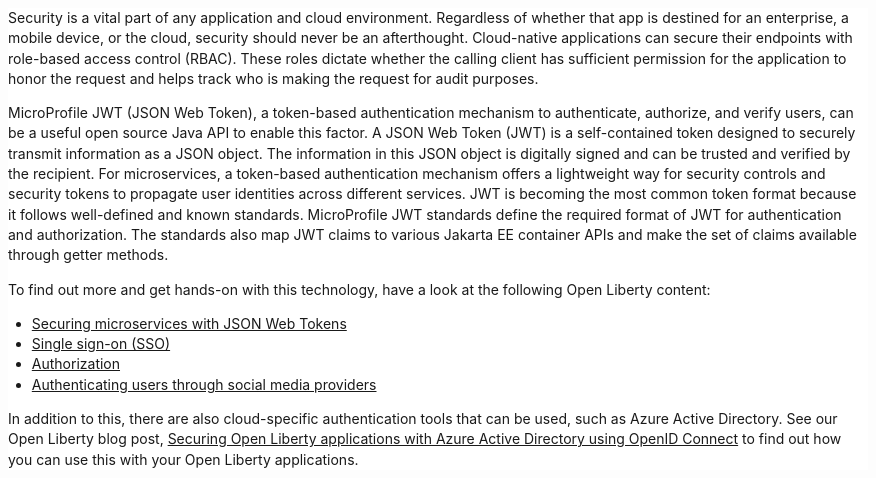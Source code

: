 Security is a vital part of any application and cloud environment. Regardless of whether that app is destined for an enterprise, a mobile device, or the cloud, security should never be an afterthought. Cloud-native applications can secure their endpoints with role-based access control (RBAC). These roles dictate whether the calling client has sufficient permission for the application to honor the request and helps track who is making the request for audit purposes.

MicroProfile JWT (JSON Web Token), a token-based authentication mechanism to authenticate, authorize, and verify users, can be a useful open source Java API to enable this factor. A JSON Web Token (JWT) is a self-contained token designed to securely transmit information as a JSON object. The information in this JSON object is digitally signed and can be trusted and verified by the recipient. For microservices, a token-based authentication mechanism offers a lightweight way for security controls and security tokens to propagate user identities across different services. JWT is becoming the most common token format because it follows well-defined and known standards. MicroProfile JWT standards define the required format of JWT for authentication and authorization. The standards also map JWT claims to various Jakarta EE container APIs and make the set of claims available through getter methods.

To find out more and get hands-on with this technology, have a look at the following Open Liberty content:

- [Securing microservices with JSON Web Tokens](https://openliberty.io/guides/microprofile-jwt.html)
- [Single sign-on (SSO)](https://openliberty.io/docs/20.0.0.12/single-sign-on.html)
- [Authorization](https://openliberty.io/docs/20.0.0.12/authorization.html)
- [Authenticating users through social media providers](https://openliberty.io/guides/social-media-login.html)

In addition to this, there are also cloud-specific authentication tools that can be used, such as Azure Active Directory. See our Open Liberty blog post, [Securing Open Liberty applications with Azure Active Directory using OpenID Connect](https://openliberty.io/blog/2020/09/04/securing-open-liberty-azure.html) to find out how you can use this with your Open Liberty applications.